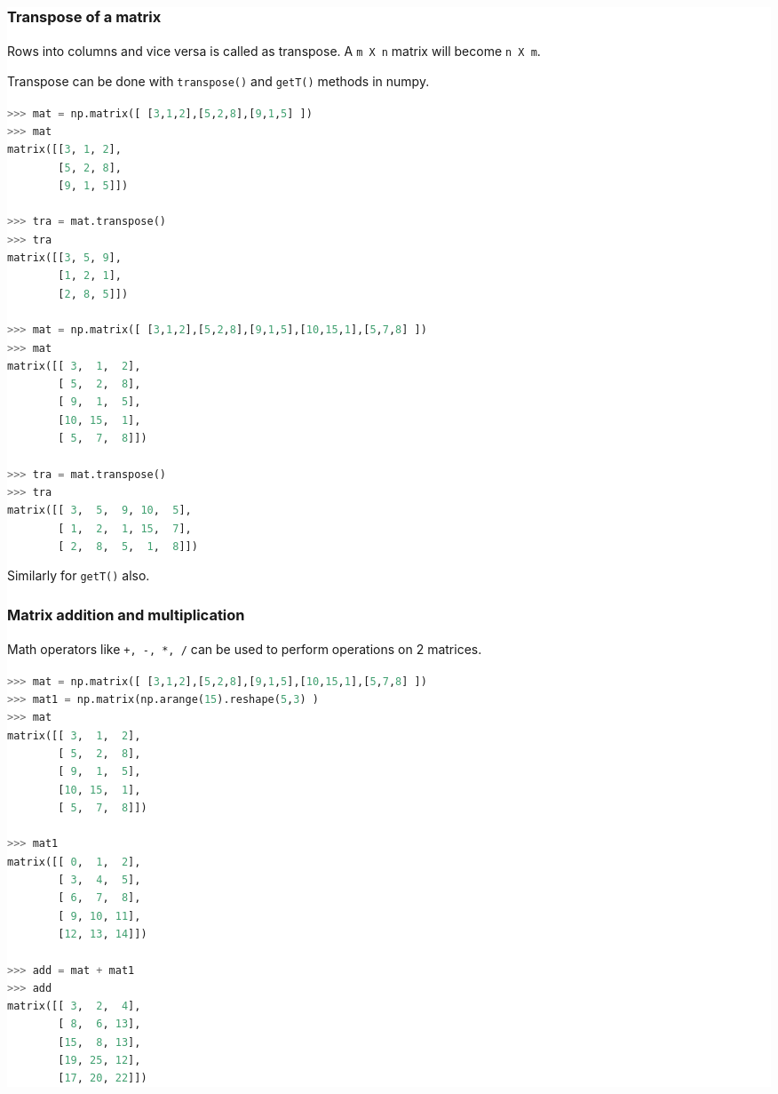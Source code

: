 
### Transpose of a matrix

Rows into columns and vice versa is called as transpose. A `m X n` matrix will become `n X m`.

Transpose can be done with `transpose()` and `getT()` methods in numpy.

```python
>>> mat = np.matrix([ [3,1,2],[5,2,8],[9,1,5] ])
>>> mat
matrix([[3, 1, 2],
        [5, 2, 8],
        [9, 1, 5]])

>>> tra = mat.transpose()
>>> tra
matrix([[3, 5, 9],
        [1, 2, 1],
        [2, 8, 5]])

>>> mat = np.matrix([ [3,1,2],[5,2,8],[9,1,5],[10,15,1],[5,7,8] ])
>>> mat
matrix([[ 3,  1,  2],
        [ 5,  2,  8],
        [ 9,  1,  5],
        [10, 15,  1],
        [ 5,  7,  8]])

>>> tra = mat.transpose()
>>> tra
matrix([[ 3,  5,  9, 10,  5],
        [ 1,  2,  1, 15,  7],
        [ 2,  8,  5,  1,  8]])
```

Similarly for `getT()` also.

### Matrix addition and multiplication

Math operators like `+, -, *, /` can be used to perform operations on 2 matrices.

```python
>>> mat = np.matrix([ [3,1,2],[5,2,8],[9,1,5],[10,15,1],[5,7,8] ])
>>> mat1 = np.matrix(np.arange(15).reshape(5,3) )
>>> mat
matrix([[ 3,  1,  2],
        [ 5,  2,  8],
        [ 9,  1,  5],
        [10, 15,  1],
        [ 5,  7,  8]])

>>> mat1
matrix([[ 0,  1,  2],
        [ 3,  4,  5],
        [ 6,  7,  8],
        [ 9, 10, 11],
        [12, 13, 14]])

>>> add = mat + mat1
>>> add
matrix([[ 3,  2,  4],
        [ 8,  6, 13],
        [15,  8, 13],
        [19, 25, 12],
        [17, 20, 22]])

```